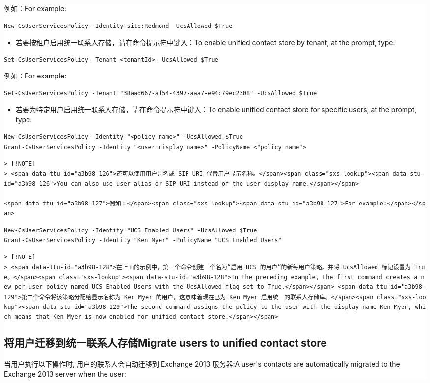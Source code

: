    <span data-ttu-id="a3b98-122">例如：</span><span class="sxs-lookup"><span data-stu-id="a3b98-122">For example:</span></span>
    
   ```
   New-CsUserServicesPolicy -Identity site:Redmond -UcsAllowed $True
   ```

   - <span data-ttu-id="a3b98-123">若要按租户启用统一联系人存储，请在命令提示符中键入：</span><span class="sxs-lookup"><span data-stu-id="a3b98-123">To enable unified contact store by tenant, at the prompt, type:</span></span>
    
   ```
   Set-CsUserServicesPolicy -Tenant <tenantId> -UcsAllowed $True
   ```

   <span data-ttu-id="a3b98-124">例如：</span><span class="sxs-lookup"><span data-stu-id="a3b98-124">For example:</span></span>
    
   ```
   Set-CsUserServicesPolicy -Tenant "38aad667-af54-4397-aaa7-e94c79ec2308" -UcsAllowed $True
   ```

   - <span data-ttu-id="a3b98-125">若要为特定用户启用统一联系人存储，请在命令提示符中键入：</span><span class="sxs-lookup"><span data-stu-id="a3b98-125">To enable unified contact store for specific users, at the prompt, type:</span></span>
    
   ```
   New-CsUserServicesPolicy -Identity "<policy name>" -UcsAllowed $True
   Grant-CsUserServicesPolicy -Identity "<user display name>" -PolicyName <"policy name">
   ```

    > [!NOTE]
    > <span data-ttu-id="a3b98-126">还可以使用用户别名或 SIP URI 代替用户显示名称。</span><span class="sxs-lookup"><span data-stu-id="a3b98-126">You can also use user alias or SIP URI instead of the user display name.</span></span> 
  
    <span data-ttu-id="a3b98-127">例如：</span><span class="sxs-lookup"><span data-stu-id="a3b98-127">For example:</span></span>
    
   ```
   New-CsUserServicesPolicy -Identity "UCS Enabled Users" -UcsAllowed $True
   Grant-CsUserServicesPolicy -Identity "Ken Myer" -PolicyName "UCS Enabled Users"
   ```

    > [!NOTE]
    > <span data-ttu-id="a3b98-128">在上面的示例中，第一个命令创建一个名为“启用 UCS 的用户”的新每用户策略，并将 UcsAllowed 标记设置为 True。</span><span class="sxs-lookup"><span data-stu-id="a3b98-128">In the preceding example, the first command creates a new per-user policy named UCS Enabled Users with the UcsAllowed flag set to True.</span></span> <span data-ttu-id="a3b98-129">第二个命令将该策略分配给显示名称为 Ken Myer 的用户，这意味着现在已为 Ken Myer 启用统一的联系人存储库。</span><span class="sxs-lookup"><span data-stu-id="a3b98-129">The second command assigns the policy to the user with the display name Ken Myer, which means that Ken Myer is now enabled for unified contact store.</span></span>
  
## <a name="migrate-users-to-unified-contact-store"></a><span data-ttu-id="a3b98-130">将用户迁移到统一联系人存储</span><span class="sxs-lookup"><span data-stu-id="a3b98-130">Migrate users to unified contact store</span></span>

<span data-ttu-id="a3b98-131">当用户执行以下操作时, 用户的联系人会自动迁移到 Exchange 2013 服务器:</span><span class="sxs-lookup"><span data-stu-id="a3b98-131">A user's contacts are automatically migrated to the Exchange 2013 server when the user:</span></span>
  